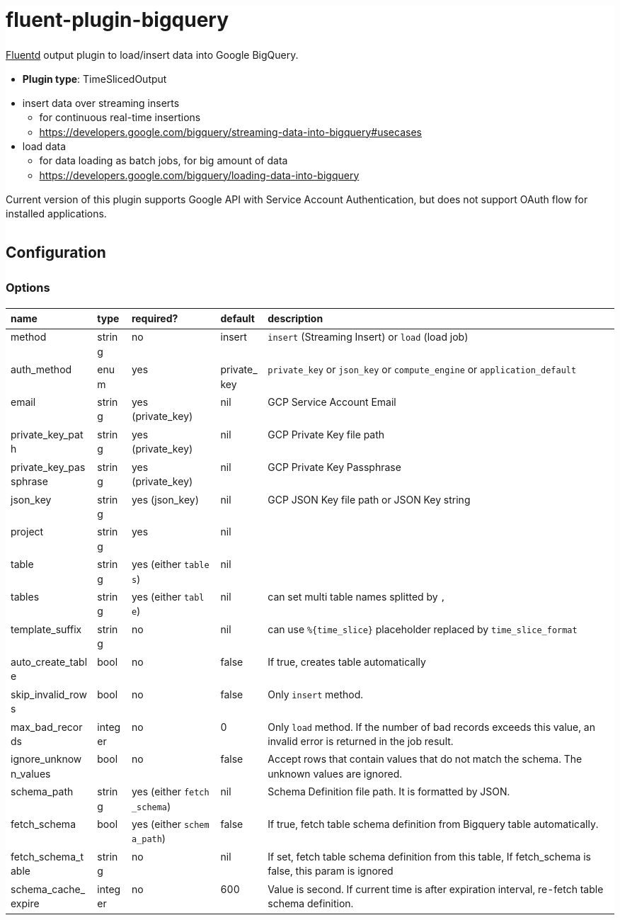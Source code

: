 # fluent-plugin-bigquery

[Fluentd](http://fluentd.org) output plugin to load/insert data into Google BigQuery.

- **Plugin type**: TimeSlicedOutput

* insert data over streaming inserts
  * for continuous real-time insertions
  * https://developers.google.com/bigquery/streaming-data-into-bigquery#usecases
* load data
  * for data loading as batch jobs, for big amount of data
  * https://developers.google.com/bigquery/loading-data-into-bigquery
  
Current version of this plugin supports Google API with Service Account Authentication, but does not support
OAuth flow for installed applications.

## Configuration

### Options

| name                                   | type          | required?                   | default                                                | description                                                                                                          |
| :------------------------------------- | :------------ | :-----------                | :-------------------------                             | :-----------------------                                                                                             |
| method                                 | string        | no                          | insert                                                 | `insert` (Streaming Insert) or `load` (load job)                                                                     |
| auth_method                            | enum          | yes                         | private_key                                            | `private_key` or `json_key` or `compute_engine` or `application_default`                                             |
| email                                  | string        | yes (private_key)           | nil                                                    | GCP Service Account Email                                                                                            |
| private_key_path                       | string        | yes (private_key)           | nil                                                    | GCP Private Key file path                                                                                            |
| private_key_passphrase                 | string        | yes (private_key)           | nil                                                    | GCP Private Key Passphrase                                                                                           |
| json_key                               | string        | yes (json_key)              | nil                                                    | GCP JSON Key file path or JSON Key string                                                                            |
| project                                | string        | yes                         | nil                                                    |                                                                                                                      |
| table                                  | string        | yes (either `tables`)       | nil                                                    |                                                                                                                      |
| tables                                 | string        | yes (either `table`)        | nil                                                    | can set multi table names splitted by `,`                                                                            |
| template_suffix                        | string        | no                          | nil                                                    | can use `%{time_slice}` placeholder replaced by `time_slice_format`                                                  |
| auto_create_table                      | bool          | no                          | false                                                  | If true, creates table automatically                                                                                 |
| skip_invalid_rows                      | bool          | no                          | false                                                  | Only `insert` method.                                                                                                |
| max_bad_records                        | integer       | no                          | 0                                                      | Only `load` method. If the number of bad records exceeds this value, an invalid error is returned in the job result. |
| ignore_unknown_values                  | bool          | no                          | false                                                  | Accept rows that contain values that do not match the schema. The unknown values are ignored.                        |
| schema_path                            | string        | yes (either `fetch_schema`) | nil                                                    | Schema Definition file path. It is formatted by JSON.                                                                |
| fetch_schema                           | bool          | yes (either `schema_path`)  | false                                                  | If true, fetch table schema definition from Bigquery table automatically.                                            |
| fetch_schema_table                     | string        | no                          | nil                                                    | If set, fetch table schema definition from this table, If fetch_schema is false, this param is ignored               |
| schema_cache_expire                    | integer       | no                          | 600                                                    | Value is second. If current time is after expiration interval, re-fetch table schema definition.                     |